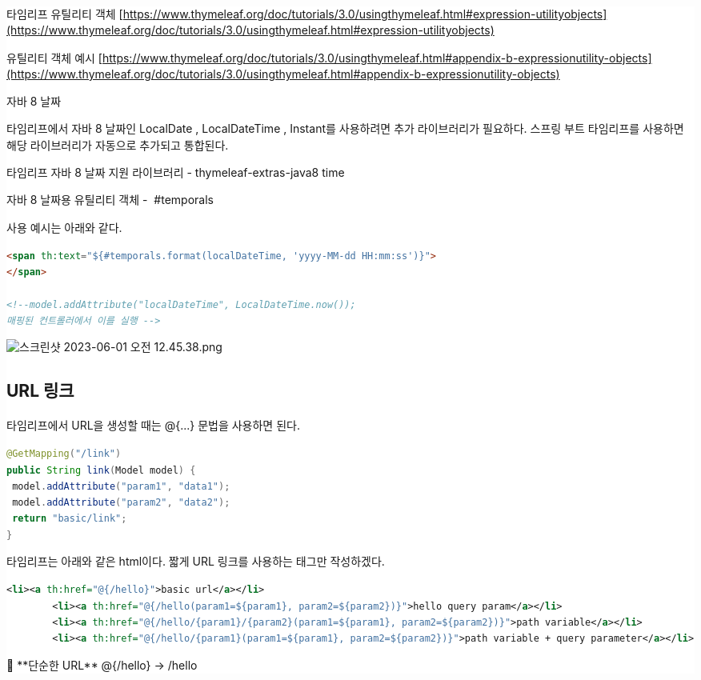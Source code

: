 타임리프 유틸리티 객체 [https://www.thymeleaf.org/doc/tutorials/3.0/usingthymeleaf.html#expression-utilityobjects](https://www.thymeleaf.org/doc/tutorials/3.0/usingthymeleaf.html#expression-utilityobjects)

유틸리티 객체 예시 [https://www.thymeleaf.org/doc/tutorials/3.0/usingthymeleaf.html#appendix-b-expressionutility-objects](https://www.thymeleaf.org/doc/tutorials/3.0/usingthymeleaf.html#appendix-b-expressionutility-objects)

자바 8 날짜

타임리프에서 자바 8 날짜인 LocalDate , LocalDateTime , Instant를 사용하려면 추가 라이브러리가 필요하다. 스프링 부트 타임리프를 사용하면 해당 라이브러리가 자동으로 추가되고 통합된다.

타임리프 자바 8 날짜 지원 라이브러리 - thymeleaf-extras-java8 time

자바 8 날짜용 유틸리티 객체 -  #temporals

사용 예시는 아래와 같다.

```html
<span th:text="${#temporals.format(localDateTime, 'yyyy-MM-dd HH:mm:ss')}">
</span>

<!--model.addAttribute("localDateTime", LocalDateTime.now()); 
매핑된 컨트롤러에서 이를 실행 -->
```

![스크린샷 2023-06-01 오전 12.45.38.png](SPRING%20MVC%202%20-%20ThymeLeaf%20%E1%84%80%E1%85%B5%E1%84%87%E1%85%A9%E1%86%AB%E1%84%80%E1%85%B5%E1%84%82%E1%85%B3%E1%86%BC%201aaacd1960ac4e6697769358dc4792d1/%25E1%2584%2589%25E1%2585%25B3%25E1%2584%258F%25E1%2585%25B3%25E1%2584%2585%25E1%2585%25B5%25E1%2586%25AB%25E1%2584%2589%25E1%2585%25A3%25E1%2586%25BA_2023-06-01_%25E1%2584%258B%25E1%2585%25A9%25E1%2584%258C%25E1%2585%25A5%25E1%2586%25AB_12.45.38.png)

## URL 링크

타임리프에서 URL을 생성할 때는 @{...} 문법을 사용하면 된다.

```java
@GetMapping("/link")
public String link(Model model) {
 model.addAttribute("param1", "data1");
 model.addAttribute("param2", "data2");
 return "basic/link";
}
```

타임리프는 아래와 같은 html이다. 짧게 URL 링크를 사용하는 태그만 작성하겠다.

```xml
<li><a th:href="@{/hello}">basic url</a></li>
        <li><a th:href="@{/hello(param1=${param1}, param2=${param2})}">hello query param</a></li>
        <li><a th:href="@{/hello/{param1}/{param2}(param1=${param1}, param2=${param2})}">path variable</a></li>
        <li><a th:href="@{/hello/{param1}(param1=${param1}, param2=${param2})}">path variable + query parameter</a></li>
```

<aside>
📌 **단순한 URL**
@{/hello} -> /hello

</aside>

